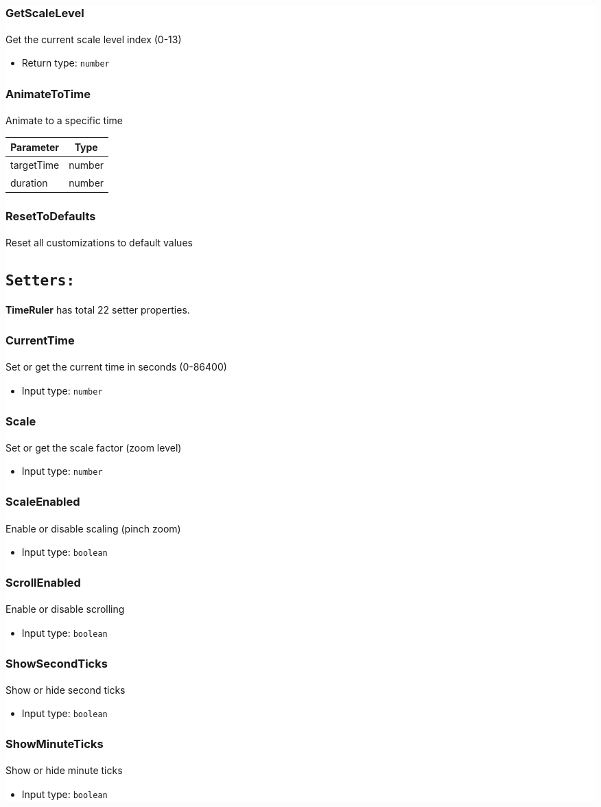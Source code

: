 ### GetScaleLevel
Get the current scale level index (0-13)

* Return type: `number`

### AnimateToTime
Animate to a specific time

| Parameter | Type
| - | - |
| targetTime | number
| duration | number

### ResetToDefaults
Reset all customizations to default values

## <kbd>Setters:</kbd>
**TimeRuler** has total 22 setter properties.

### CurrentTime
Set or get the current time in seconds (0-86400)

* Input type: `number`

### Scale
Set or get the scale factor (zoom level)

* Input type: `number`

### ScaleEnabled
Enable or disable scaling (pinch zoom)

* Input type: `boolean`

### ScrollEnabled
Enable or disable scrolling

* Input type: `boolean`

### ShowSecondTicks
Show or hide second ticks

* Input type: `boolean`

### ShowMinuteTicks
Show or hide minute ticks

* Input type: `boolean`
